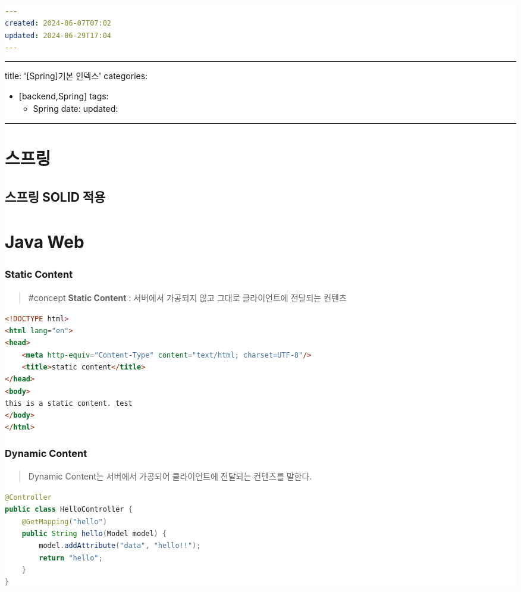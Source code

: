 ```yaml
---
created: 2024-06-07T07:02
updated: 2024-06-29T17:04
---
```


---
title: '[Spring]기본 인덱스'
categories:
  - [backend,Spring]
tags:
    - Spring
date:
updated:
---

# 스프링


## 스프링 SOLID 적용


# Java Web

### Static Content

> #concept **Static Content** :  서버에서 가공되지 않고 그대로 클라이언트에 전달되는 컨텐츠

```html
<!DOCTYPE html>
<html lang="en">
<head>
    <meta http-equiv="Content-Type" content="text/html; charset=UTF-8"/>
    <title>static content</title>
</head>
<body>
this is a static content. test
</body>
</html>
```

### Dynamic Content

> Dynamic Content는 서버에서 가공되어 클라이언트에 전달되는 컨텐츠를 말한다.


```java
@Controller
public class HelloController {
    @GetMapping("hello")
    public String hello(Model model) {
        model.addAttribute("data", "hello!!");
        return "hello";
    }
}
```
